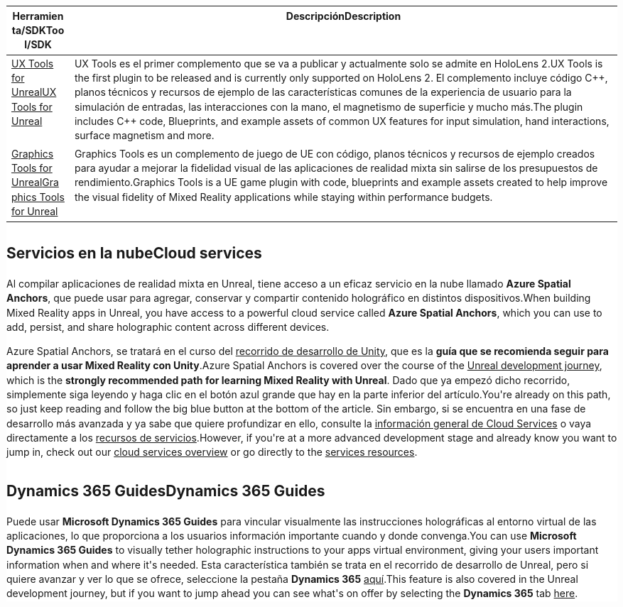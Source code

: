 |  <span data-ttu-id="9b7b4-165">Herramienta/SDK</span><span class="sxs-lookup"><span data-stu-id="9b7b4-165">Tool/SDK</span></span>  |  <span data-ttu-id="9b7b4-166">Descripción</span><span class="sxs-lookup"><span data-stu-id="9b7b4-166">Description</span></span>  |
| --- | --- |
| [<span data-ttu-id="9b7b4-167">UX Tools for Unreal</span><span class="sxs-lookup"><span data-stu-id="9b7b4-167">UX Tools for Unreal</span></span>](https://github.com/microsoft/MixedRealityToolkit-Unreal) | <span data-ttu-id="9b7b4-168">UX Tools es el primer complemento que se va a publicar y actualmente solo se admite en HoloLens 2.</span><span class="sxs-lookup"><span data-stu-id="9b7b4-168">UX Tools is the first plugin to be released and is currently only supported on HoloLens 2.</span></span> <span data-ttu-id="9b7b4-169">El complemento incluye código C++, planos técnicos y recursos de ejemplo de las características comunes de la experiencia de usuario para la simulación de entradas, las interacciones con la mano, el magnetismo de superficie y mucho más.</span><span class="sxs-lookup"><span data-stu-id="9b7b4-169">The plugin includes C++ code, Blueprints, and example assets of common UX features for input simulation, hand interactions, surface magnetism and more.</span></span> |
| [<span data-ttu-id="9b7b4-170">Graphics Tools for Unreal</span><span class="sxs-lookup"><span data-stu-id="9b7b4-170">Graphics Tools for Unreal</span></span>](https://github.com/microsoft/MixedReality-GraphicsTools-Unreal/) | <span data-ttu-id="9b7b4-171">Graphics Tools es un complemento de juego de UE con código, planos técnicos y recursos de ejemplo creados para ayudar a mejorar la fidelidad visual de las aplicaciones de realidad mixta sin salirse de los presupuestos de rendimiento.</span><span class="sxs-lookup"><span data-stu-id="9b7b4-171">Graphics Tools is a UE game plugin with code, blueprints and example assets created to help improve the visual fidelity of Mixed Reality applications while staying within performance budgets.</span></span> |

## <a name="cloud-services"></a><span data-ttu-id="9b7b4-172">Servicios en la nube</span><span class="sxs-lookup"><span data-stu-id="9b7b4-172">Cloud services</span></span>

<span data-ttu-id="9b7b4-173">Al compilar aplicaciones de realidad mixta en Unreal, tiene acceso a un eficaz servicio en la nube llamado **Azure Spatial Anchors**, que puede usar para agregar, conservar y compartir contenido holográfico en distintos dispositivos.</span><span class="sxs-lookup"><span data-stu-id="9b7b4-173">When building Mixed Reality apps in Unreal, you have access to a powerful cloud service called **Azure Spatial Anchors**, which you can use to add, persist, and share holographic content across different devices.</span></span> 

<span data-ttu-id="9b7b4-174">Azure Spatial Anchors, se tratará en el curso del [recorrido de desarrollo de Unity](../unreal/unreal-development-overview.md), que es la **guía que se recomienda seguir para aprender a usar Mixed Reality con Unity**.</span><span class="sxs-lookup"><span data-stu-id="9b7b4-174">Azure Spatial Anchors is covered over the course of the [Unreal development journey](../unreal/unreal-development-overview.md), which is the **strongly recommended path for learning Mixed Reality with Unreal**.</span></span> <span data-ttu-id="9b7b4-175">Dado que ya empezó dicho recorrido, simplemente siga leyendo y haga clic en el botón azul grande que hay en la parte inferior del artículo.</span><span class="sxs-lookup"><span data-stu-id="9b7b4-175">You're already on this path, so just keep reading and follow the big blue button at the bottom of the article.</span></span> <span data-ttu-id="9b7b4-176">Sin embargo, si se encuentra en una fase de desarrollo más avanzada y ya sabe que quiere profundizar en ello, consulte la [información general de Cloud Services](../mixed-reality-cloud-services.md) o vaya directamente a los [recursos de servicios](../unreal/unreal-development-overview.md#5-adding-services).</span><span class="sxs-lookup"><span data-stu-id="9b7b4-176">However, if you're at a more advanced development stage and already know you want to jump in, check out our [cloud services overview](../mixed-reality-cloud-services.md) or go directly to the [services resources](../unreal/unreal-development-overview.md#5-adding-services).</span></span>

## <a name="dynamics-365-guides"></a><span data-ttu-id="9b7b4-177">Dynamics 365 Guides</span><span class="sxs-lookup"><span data-stu-id="9b7b4-177">Dynamics 365 Guides</span></span>

<span data-ttu-id="9b7b4-178">Puede usar **Microsoft Dynamics 365 Guides** para vincular visualmente las instrucciones holográficas al entorno virtual de las aplicaciones, lo que proporciona a los usuarios información importante cuando y donde convenga.</span><span class="sxs-lookup"><span data-stu-id="9b7b4-178">You can use **Microsoft Dynamics 365 Guides** to visually tether holographic instructions to your apps virtual environment, giving your users important information when and where it's needed.</span></span> <span data-ttu-id="9b7b4-179">Esta característica también se trata en el recorrido de desarrollo de Unreal, pero si quiere avanzar y ver lo que se ofrece, seleccione la pestaña **Dynamics 365** [aquí](../unreal/unreal-development-overview.md#5-adding-services).</span><span class="sxs-lookup"><span data-stu-id="9b7b4-179">This feature is also covered in the Unreal development journey, but if you want to jump ahead you can see what's on offer by selecting the **Dynamics 365** tab [here](../unreal/unreal-development-overview.md#5-adding-services).</span></span>
